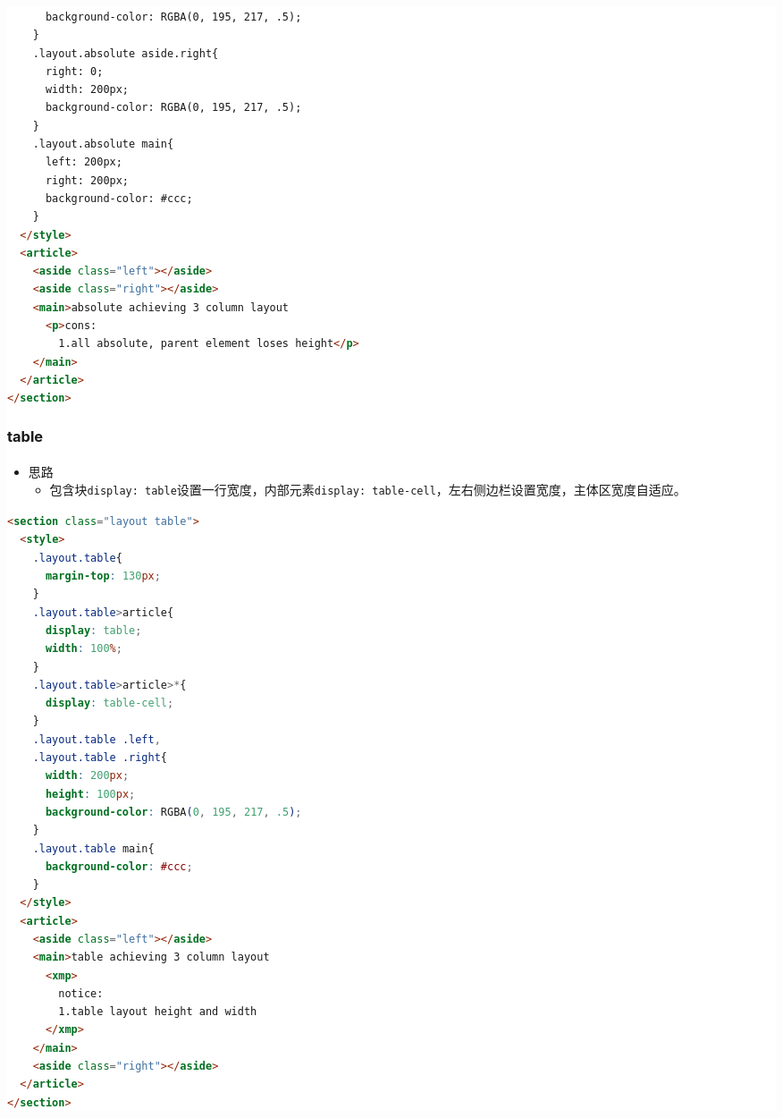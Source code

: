 ```html
      background-color: RGBA(0, 195, 217, .5);
    }
    .layout.absolute aside.right{
      right: 0;
      width: 200px;
      background-color: RGBA(0, 195, 217, .5);
    }
    .layout.absolute main{
      left: 200px;
      right: 200px;
      background-color: #ccc;
    }
  </style>
  <article>
    <aside class="left"></aside>
    <aside class="right"></aside>
    <main>absolute achieving 3 column layout
      <p>cons:
        1.all absolute, parent element loses height</p>
    </main>
  </article>
</section>
```



### table

- 思路
  - 包含块`display: table`设置一行宽度，内部元素`display: table-cell`，左右侧边栏设置宽度，主体区宽度自适应。

```html
<section class="layout table">
  <style>
    .layout.table{
      margin-top: 130px;
    }
    .layout.table>article{
      display: table;
      width: 100%;
    }
    .layout.table>article>*{
      display: table-cell;
    }
    .layout.table .left,
    .layout.table .right{
      width: 200px;
      height: 100px;
      background-color: RGBA(0, 195, 217, .5);
    }
    .layout.table main{
      background-color: #ccc;
    }
  </style>
  <article>
    <aside class="left"></aside>
    <main>table achieving 3 column layout
      <xmp>
        notice:
        1.table layout height and width
      </xmp>
    </main>
    <aside class="right"></aside>
  </article>
</section>
```